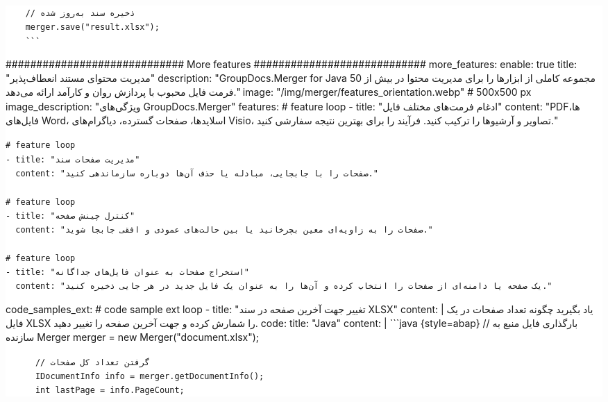         // ذخیره سند به‌روز شده
        merger.save("result.xlsx");
        ```            

############################# More features ############################
more_features:
  enable: true
  title: "مدیریت محتوای مستند انعطاف‌پذیر"
  description: "GroupDocs.Merger for Java مجموعه کاملی از ابزارها را برای مدیریت محتوا در بیش از 50 فرمت فایل محبوب با پردازش روان و کارآمد ارائه می‌دهد."
  image: "/img/merger/features_orientation.webp" # 500x500 px
  image_description: "ویژگی‌های GroupDocs.Merger"
  features:
    # feature loop
    - title: "ادغام فرمت‌های مختلف فایل"
      content: "PDFها، فایل‌های Word، اسلایدها، صفحات گسترده، دیاگرام‌های Visio، تصاویر و آرشیوها را ترکیب کنید. فرآیند را برای بهترین نتیجه سفارشی کنید."

    # feature loop
    - title: "مدیریت صفحات سند"
      content: "صفحات را با جابجایی، مبادله یا حذف آن‌ها دوباره سازماندهی کنید."

    # feature loop
    - title: "کنترل چینش صفحه"
      content: "صفحات را به زاویه‌ای معین بچرخانید یا بین حالت‌های عمودی و افقی جابجا شوید."

    # feature loop
    - title: "استخراج صفحات به عنوان فایل‌های جداگانه"
      content: "یک صفحه یا دامنه‌ای از صفحات را انتخاب کرده و آن‌ها را به عنوان یک فایل جدید در هر جایی ذخیره کنید."
      
  code_samples_ext:
    # code sample ext loop
    - title: "تغییر جهت آخرین صفحه در سند XLSX"
      content: |
        یاد بگیرید چگونه تعداد صفحات در یک فایل XLSX را شمارش کرده و جهت آخرین صفحه را تغییر دهید.
      code:
        title: "Java"
        content: |
          ```java {style=abap}
          // بارگذاری فایل منبع به سازنده
          Merger merger = new Merger("document.xlsx");

          // گرفتن تعداد کل صفحات
          IDocumentInfo info = merger.getDocumentInfo();
          int lastPage = info.PageCount;
